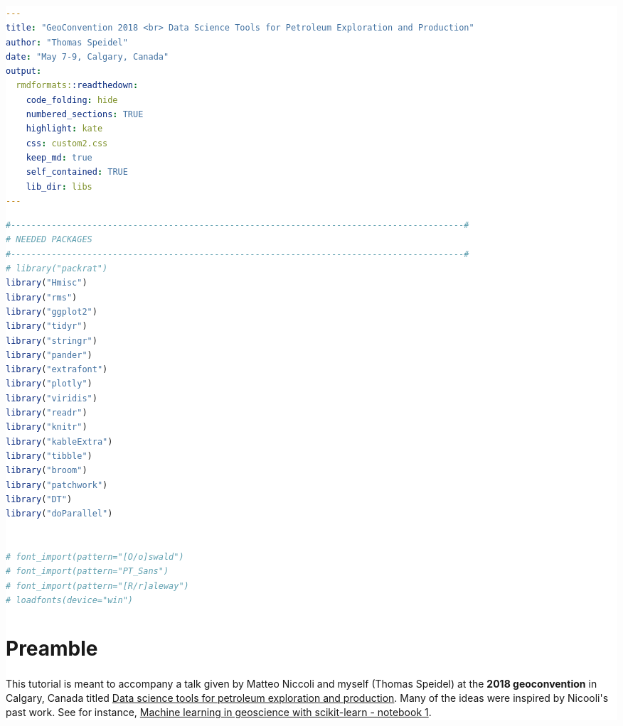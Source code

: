 ```yaml
---
title: "GeoConvention 2018 <br>	Data Science Tools for Petroleum Exploration and Production"
author: "Thomas Speidel"
date: "May 7-9, Calgary, Canada"
output:
  rmdformats::readthedown:
    code_folding: hide
    numbered_sections: TRUE
    highlight: kate
    css: custom2.css
    keep_md: true
    self_contained: TRUE
    lib_dir: libs
---
```









```r
#-----------------------------------------------------------------------------------------#
# NEEDED PACKAGES
#-----------------------------------------------------------------------------------------#
# library("packrat")
library("Hmisc")
library("rms")
library("ggplot2")
library("tidyr")
library("stringr")
library("pander")
library("extrafont")
library("plotly")
library("viridis")
library("readr")
library("knitr")
library("kableExtra")
library("tibble")
library("broom")
library("patchwork")
library("DT")
library("doParallel")


# font_import(pattern="[O/o]swald")
# font_import(pattern="PT_Sans")
# font_import(pattern="[R/r]aleway")
# loadfonts(device="win")
```

# Preamble
This tutorial is meant to accompany a talk given by Matteo Niccoli and myself (Thomas Speidel) at the **2018 geoconvention** in Calgary, Canada titled [Data science tools for petroleum exploration and production](https://www.geoconvention.com/uploads/2018abstracts/290_GC2018_Data_science_tools_for_petroleum_e_and_p.pdf). Many of the ideas were inspired by Nicooli's past work. See for instance, [Machine learning in geoscience with scikit-learn - notebook 1](https://github.com/mycarta/predict/blob/master/Geoscience_ML_notebook_1.ipynb). 
